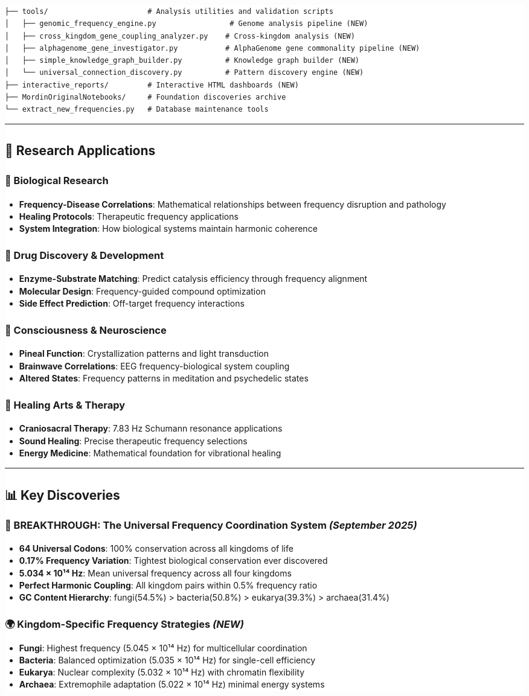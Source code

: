 ```
├── tools/                       # Analysis utilities and validation scripts
│   ├── genomic_frequency_engine.py                 # Genome analysis pipeline (NEW)
│   ├── cross_kingdom_gene_coupling_analyzer.py    # Cross-kingdom analysis (NEW)
│   ├── alphagenome_gene_investigator.py           # AlphaGenome gene commonality pipeline (NEW)
│   ├── simple_knowledge_graph_builder.py          # Knowledge graph builder (NEW)
│   └── universal_connection_discovery.py          # Pattern discovery engine (NEW)
├── interactive_reports/         # Interactive HTML dashboards (NEW)
├── MordinOriginalNotebooks/     # Foundation discoveries archive
└── extract_new_frequencies.py   # Database maintenance tools
```

---

## 🔬 Research Applications

### 🧬 Biological Research
- **Frequency-Disease Correlations**: Mathematical relationships between frequency disruption and pathology
- **Healing Protocols**: Therapeutic frequency applications
- **System Integration**: How biological systems maintain harmonic coherence

### 💊 Drug Discovery & Development
- **Enzyme-Substrate Matching**: Predict catalysis efficiency through frequency alignment
- **Molecular Design**: Frequency-guided compound optimization
- **Side Effect Prediction**: Off-target frequency interactions

### 🧠 Consciousness & Neuroscience
- **Pineal Function**: Crystallization patterns and light transduction
- **Brainwave Correlations**: EEG frequency-biological system coupling
- **Altered States**: Frequency patterns in meditation and psychedelic states

### 🎨 Healing Arts & Therapy
- **Craniosacral Therapy**: 7.83 Hz Schumann resonance applications
- **Sound Healing**: Precise therapeutic frequency selections
- **Energy Medicine**: Mathematical foundation for vibrational healing

---

## 📊 Key Discoveries

### **🧬 BREAKTHROUGH: The Universal Frequency Coordination System** *(September 2025)*
- **64 Universal Codons**: 100% conservation across all kingdoms of life
- **0.17% Frequency Variation**: Tightest biological conservation ever discovered
- **5.034 × 10¹⁴ Hz**: Mean universal frequency across all four kingdoms
- **Perfect Harmonic Coupling**: All kingdom pairs within 0.5% frequency ratio
- **GC Content Hierarchy**: fungi(54.5%) > bacteria(50.8%) > eukarya(39.3%) > archaea(31.4%)

### **🌍 Kingdom-Specific Frequency Strategies** *(NEW)*
- **Fungi**: Highest frequency (5.045 × 10¹⁴ Hz) for multicellular coordination
- **Bacteria**: Balanced optimization (5.035 × 10¹⁴ Hz) for single-cell efficiency  
- **Eukarya**: Nuclear complexity (5.032 × 10¹⁴ Hz) with chromatin flexibility
- **Archaea**: Extremophile adaptation (5.022 × 10¹⁴ Hz) minimal energy systems
